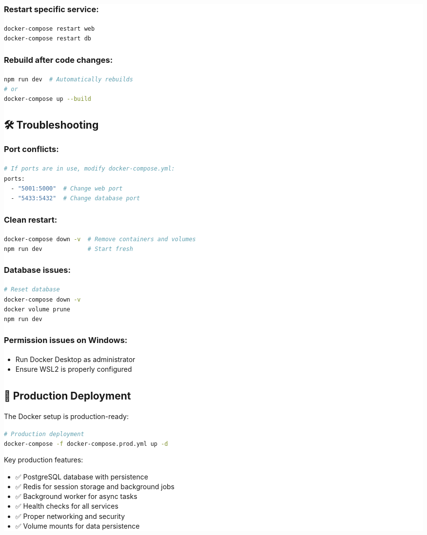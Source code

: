### **Restart specific service:**
```bash
docker-compose restart web
docker-compose restart db
```

### **Rebuild after code changes:**
```bash
npm run dev  # Automatically rebuilds
# or
docker-compose up --build
```

## 🛠️ **Troubleshooting**

### **Port conflicts:**
```bash
# If ports are in use, modify docker-compose.yml:
ports:
  - "5001:5000"  # Change web port
  - "5433:5432"  # Change database port
```

### **Clean restart:**
```bash
docker-compose down -v  # Remove containers and volumes
npm run dev             # Start fresh
```

### **Database issues:**
```bash
# Reset database
docker-compose down -v
docker volume prune
npm run dev
```

### **Permission issues on Windows:**
- Run Docker Desktop as administrator
- Ensure WSL2 is properly configured

## 🎯 **Production Deployment**

The Docker setup is production-ready:

```bash
# Production deployment
docker-compose -f docker-compose.prod.yml up -d
```

Key production features:
- ✅ PostgreSQL database with persistence
- ✅ Redis for session storage and background jobs
- ✅ Background worker for async tasks
- ✅ Health checks for all services
- ✅ Proper networking and security
- ✅ Volume mounts for data persistence
